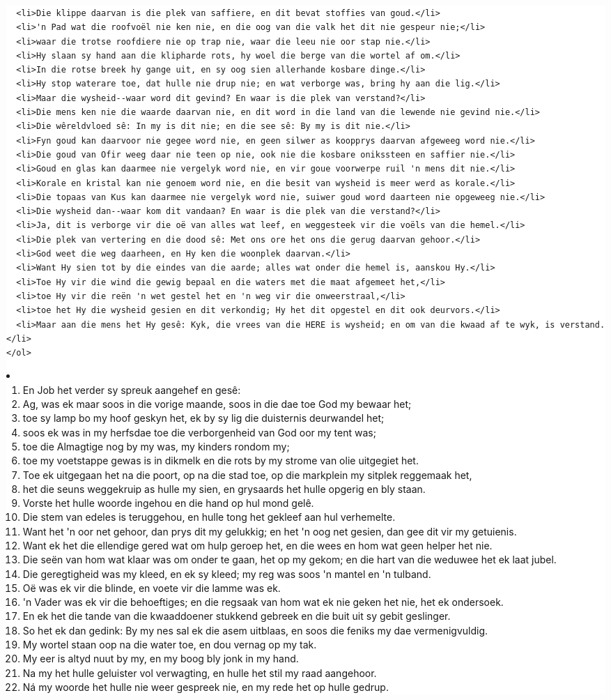       <li>Die klippe daarvan is die plek van saffiere, en dit bevat stoffies van goud.</li>
      <li>'n Pad wat die roofvoël nie ken nie, en die oog van die valk het dit nie gespeur nie;</li>
      <li>waar die trotse roofdiere nie op trap nie, waar die leeu nie oor stap nie.</li>
      <li>Hy slaan sy hand aan die klipharde rots, hy woel die berge van die wortel af om.</li>
      <li>In die rotse breek hy gange uit, en sy oog sien allerhande kosbare dinge.</li>
      <li>Hy stop waterare toe, dat hulle nie drup nie; en wat verborge was, bring hy aan die lig.</li>
      <li>Maar die wysheid--waar word dit gevind? En waar is die plek van verstand?</li>
      <li>Die mens ken nie die waarde daarvan nie, en dit word in die land van die lewende nie gevind nie.</li>
      <li>Die wêreldvloed sê: In my is dit nie; en die see sê: By my is dit nie.</li>
      <li>Fyn goud kan daarvoor nie gegee word nie, en geen silwer as koopprys daarvan afgeweeg word nie.</li>
      <li>Die goud van Ofir weeg daar nie teen op nie, ook nie die kosbare onikssteen en saffier nie.</li>
      <li>Goud en glas kan daarmee nie vergelyk word nie, en vir goue voorwerpe ruil 'n mens dit nie.</li>
      <li>Korale en kristal kan nie genoem word nie, en die besit van wysheid is meer werd as korale.</li>
      <li>Die topaas van Kus kan daarmee nie vergelyk word nie, suiwer goud word daarteen nie opgeweeg nie.</li>
      <li>Die wysheid dan--waar kom dit vandaan? En waar is die plek van die verstand?</li>
      <li>Ja, dit is verborge vir die oë van alles wat leef, en weggesteek vir die voëls van die hemel.</li>
      <li>Die plek van vertering en die dood sê: Met ons ore het ons die gerug daarvan gehoor.</li>
      <li>God weet die weg daarheen, en Hy ken die woonplek daarvan.</li>
      <li>Want Hy sien tot by die eindes van die aarde; alles wat onder die hemel is, aanskou Hy.</li>
      <li>Toe Hy vir die wind die gewig bepaal en die waters met die maat afgemeet het,</li>
      <li>toe Hy vir die reën 'n wet gestel het en 'n weg vir die onweerstraal,</li>
      <li>toe het Hy die wysheid gesien en dit verkondig; Hy het dit opgestel en dit ook deurvors.</li>
      <li>Maar aan die mens het Hy gesê: Kyk, die vrees van die HERE is wysheid; en om van die kwaad af te wyk, is verstand.</li>
    </ol>
  </li>
  <li>
    <ol>
      <li>En Job het verder sy spreuk aangehef en gesê:</li>
      <li>Ag, was ek maar soos in die vorige maande, soos in die dae toe God my bewaar het;</li>
      <li>toe sy lamp bo my hoof geskyn het, ek by sy lig die duisternis deurwandel het;</li>
      <li>soos ek was in my herfsdae toe die verborgenheid van God oor my tent was;</li>
      <li>toe die Almagtige nog by my was, my kinders rondom my;</li>
      <li>toe my voetstappe gewas is in dikmelk en die rots by my strome van olie uitgegiet het.</li>
      <li>Toe ek uitgegaan het na die poort, op na die stad toe, op die markplein my sitplek reggemaak het,</li>
      <li>het die seuns weggekruip as hulle my sien, en grysaards het hulle opgerig en bly staan.</li>
      <li>Vorste het hulle woorde ingehou en die hand op hul mond gelê.</li>
      <li>Die stem van edeles is teruggehou, en hulle tong het gekleef aan hul verhemelte.</li>
      <li>Want het 'n oor net gehoor, dan prys dit my gelukkig; en het 'n oog net gesien, dan gee dit vir my getuienis.</li>
      <li>Want ek het die ellendige gered wat om hulp geroep het, en die wees en hom wat geen helper het nie.</li>
      <li>Die seën van hom wat klaar was om onder te gaan, het op my gekom; en die hart van die weduwee het ek laat jubel.</li>
      <li>Die geregtigheid was my kleed, en ek sy kleed; my reg was soos 'n mantel en 'n tulband.</li>
      <li>Oë was ek vir die blinde, en voete vir die lamme was ek.</li>
      <li>'n Vader was ek vir die behoeftiges; en die regsaak van hom wat ek nie geken het nie, het ek ondersoek.</li>
      <li>En ek het die tande van die kwaaddoener stukkend gebreek en die buit uit sy gebit geslinger.</li>
      <li>So het ek dan gedink: By my nes sal ek die asem uitblaas, en soos die feniks my dae vermenigvuldig.</li>
      <li>My wortel staan oop na die water toe, en dou vernag op my tak.</li>
      <li>My eer is altyd nuut by my, en my boog bly jonk in my hand.</li>
      <li>Na my het hulle geluister vol verwagting, en hulle het stil my raad aangehoor.</li>
      <li>Ná my woorde het hulle nie weer gespreek nie, en my rede het op hulle gedrup.</li>